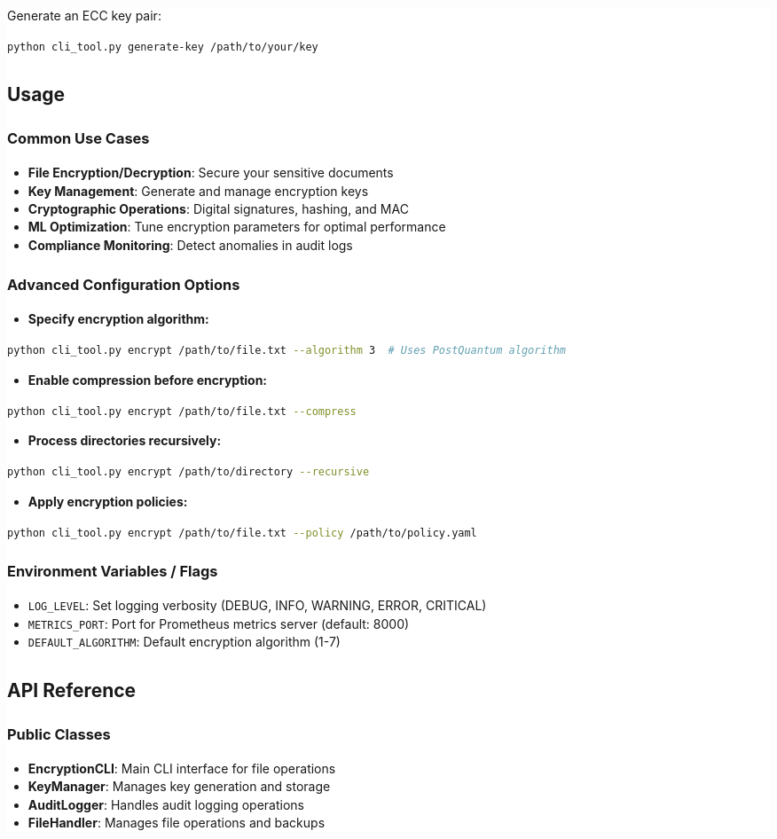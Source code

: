 Generate an ECC key pair:

```bash
python cli_tool.py generate-key /path/to/your/key
```

## Usage

### Common Use Cases

- **File Encryption/Decryption**: Secure your sensitive documents
- **Key Management**: Generate and manage encryption keys
- **Cryptographic Operations**: Digital signatures, hashing, and MAC
- **ML Optimization**: Tune encryption parameters for optimal performance
- **Compliance Monitoring**: Detect anomalies in audit logs

### Advanced Configuration Options

- **Specify encryption algorithm:**

```bash
python cli_tool.py encrypt /path/to/file.txt --algorithm 3  # Uses PostQuantum algorithm
```

- **Enable compression before encryption:**

```bash
python cli_tool.py encrypt /path/to/file.txt --compress
```

- **Process directories recursively:**

```bash
python cli_tool.py encrypt /path/to/directory --recursive
```

- **Apply encryption policies:**

```bash
python cli_tool.py encrypt /path/to/file.txt --policy /path/to/policy.yaml
```

### Environment Variables / Flags

- `LOG_LEVEL`: Set logging verbosity (DEBUG, INFO, WARNING, ERROR, CRITICAL)
- `METRICS_PORT`: Port for Prometheus metrics server (default: 8000)
- `DEFAULT_ALGORITHM`: Default encryption algorithm (1-7)

## API Reference

### Public Classes

- **EncryptionCLI**: Main CLI interface for file operations
- **KeyManager**: Manages key generation and storage
- **AuditLogger**: Handles audit logging operations
- **FileHandler**: Manages file operations and backups

